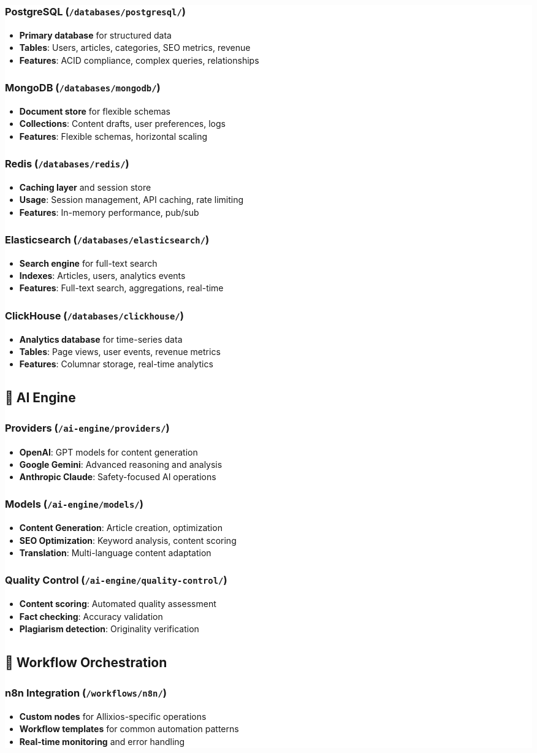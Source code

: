 ### **PostgreSQL** (`/databases/postgresql/`)
- **Primary database** for structured data
- **Tables**: Users, articles, categories, SEO metrics, revenue
- **Features**: ACID compliance, complex queries, relationships

### **MongoDB** (`/databases/mongodb/`)
- **Document store** for flexible schemas
- **Collections**: Content drafts, user preferences, logs
- **Features**: Flexible schemas, horizontal scaling

### **Redis** (`/databases/redis/`)
- **Caching layer** and session store
- **Usage**: Session management, API caching, rate limiting
- **Features**: In-memory performance, pub/sub

### **Elasticsearch** (`/databases/elasticsearch/`)
- **Search engine** for full-text search
- **Indexes**: Articles, users, analytics events
- **Features**: Full-text search, aggregations, real-time

### **ClickHouse** (`/databases/clickhouse/`)
- **Analytics database** for time-series data
- **Tables**: Page views, user events, revenue metrics
- **Features**: Columnar storage, real-time analytics

## 🤖 AI Engine

### **Providers** (`/ai-engine/providers/`)
- **OpenAI**: GPT models for content generation
- **Google Gemini**: Advanced reasoning and analysis
- **Anthropic Claude**: Safety-focused AI operations

### **Models** (`/ai-engine/models/`)
- **Content Generation**: Article creation, optimization
- **SEO Optimization**: Keyword analysis, content scoring
- **Translation**: Multi-language content adaptation

### **Quality Control** (`/ai-engine/quality-control/`)
- **Content scoring**: Automated quality assessment
- **Fact checking**: Accuracy validation
- **Plagiarism detection**: Originality verification

## 🔄 Workflow Orchestration

### **n8n Integration** (`/workflows/n8n/`)
- **Custom nodes** for Allixios-specific operations
- **Workflow templates** for common automation patterns
- **Real-time monitoring** and error handling
